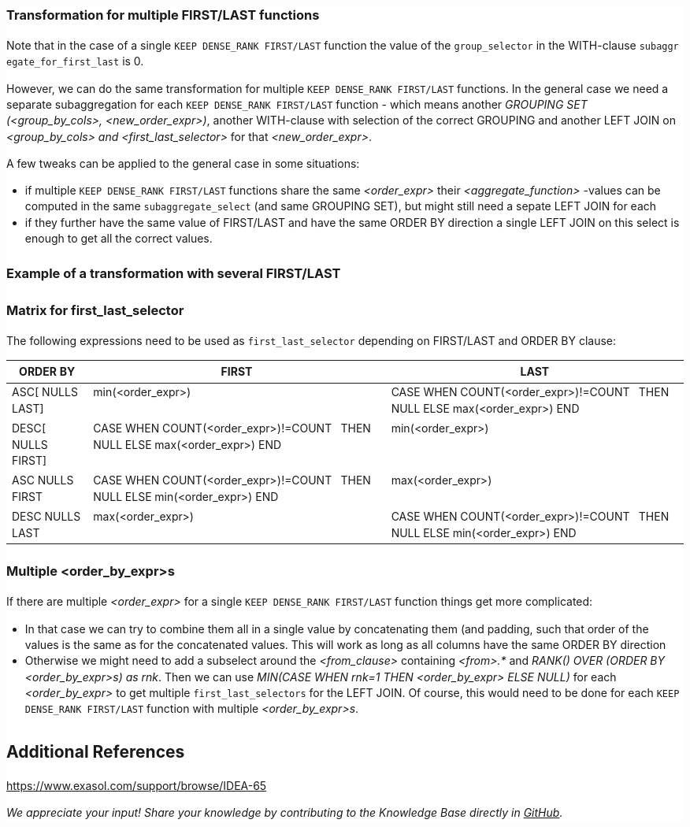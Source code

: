 ### Transformation for multiple FIRST/LAST functions

Note that in the case of a single `KEEP DENSE_RANK FIRST/LAST` function the value of the `group_selector` in the WITH-clause `subaggregate_for_first_last` is 0.

However, we can do the same transformation for multiple `KEEP DENSE_RANK FIRST/LAST` functions. In the general case we need a separate subaggregation for each `KEEP DENSE_RANK FIRST/LAST` function - which means another *GROUPING SET (&lt;group_by_cols&gt;, &lt;new_order_expr&gt;)*, another WITH-clause with selection of the correct GROUPING and another LEFT JOIN on *&lt;group_by_cols&gt; and &lt;first_last_selector&gt;* for that *&lt;new_order_expr&gt;*.

A few tweaks can be applied to the general case in some situations:

* if multiple `KEEP DENSE_RANK FIRST/LAST` functions share the same *&lt;order_expr&gt;* their *&lt;aggregate_function&gt;* -values can be computed in the same `subaggregate_select` (and same GROUPING SET), but might still need a sepate LEFT JOIN for each
* if they further have the same value of FIRST/LAST and have the same ORDER BY direction a single LEFT JOIN on this select is enough to get all the correct values.

### Example of a transformation with several FIRST/LAST

### Matrix for first_last_selector

The following expressions need to be used as `first_last_selector` depending on FIRST/LAST and ORDER BY clause:

| ORDER BY | FIRST | LAST |
| --- | --- | --- |
| ASC[ NULLS LAST] | min(&lt;order_expr&gt;) | CASE WHEN COUNT(&lt;order_expr&gt;)!=COUNT    THEN NULL ELSE max(&lt;order_expr&gt;) END |
| DESC[ NULLS FIRST] | CASE WHEN COUNT(&lt;order_expr&gt;)!=COUNT    THEN NULL ELSE max(&lt;order_expr&gt;) END | min(&lt;order_expr&gt;) |
| ASC NULLS FIRST | CASE WHEN COUNT(&lt;order_expr&gt;)!=COUNT    THEN NULL ELSE min(&lt;order_expr&gt;) END | max(&lt;order_expr&gt;) |
| DESC NULLS LAST | max(&lt;order_expr&gt;) | CASE WHEN COUNT(&lt;order_expr&gt;)!=COUNT    THEN NULL ELSE min(&lt;order_expr&gt;) END |

### Multiple &lt;order_by_expr&gt;s

If there are multiple *&lt;order_expr&gt;* for a single `KEEP DENSE_RANK FIRST/LAST` function things get more complicated:

* In that case we can try to combine them all in a single value by concatenating them (and padding, such that order of the values is the same as for the concatenated values. This will work as long as all columns have the same ORDER BY direction
* Otherwise we might need to add a subselect around the *&lt;from_clause&gt;* containing *&lt;from&gt;.\** and *RANK() OVER (ORDER BY &lt;order_by_expr&gt;s) as rnk*. Then we can use *MIN(CASE WHEN rnk=1 THEN &lt;order_by_expr&gt; ELSE NULL)* for each *&lt;order_by_expr&gt;* to get multiple `first_last_selectors` for the LEFT JOIN. Of course, this would need to be done for each `KEEP DENSE_RANK FIRST/LAST` function with multiple *&lt;order_by_expr&gt;s*.

## Additional References

<https://www.exasol.com/support/browse/IDEA-65>

*We appreciate your input! Share your knowledge by contributing to the Knowledge Base directly in [GitHub](https://github.com/exasol/public-knowledgebase).* 